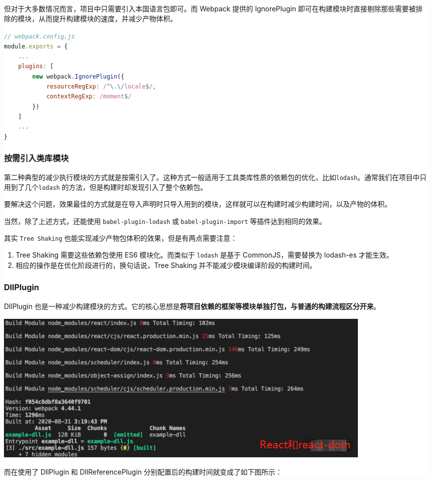 
但对于大多数情况而言，项目中只需要引入本国语言包即可。而 Webpack 提供的 IgnorePlugin 即可在构建模块时直接剔除那些需要被排除的模块，从而提升构建模块的速度，并减少产物体积。

```js
// webpack.config.js
module.exports = {
    ...
    plugins: [
        new webpack.IgnorePlugin({
            resourceRegExp: /^\.\/locale$/,
            contextRegExp: /moment$/
        })
    ]
    ...
}
```

### 按需引入类库模块

第二种典型的减少执行模块的方式就是按需引入了。这种方式一般适用于工具类库性质的依赖包的优化，比如`lodash`。通常我们在项目中只用到了几个`lodash` 的方法，但是构建时却发现引入了整个依赖包。

要解决这个问题，效果最佳的方式就是在导入声明时只导入用到的模块，这样就可以在构建时减少构建时间，以及产物的体积。

当然，除了上述方式，还能使用 `babel-plugin-lodash` 或 `babel-plugin-import` 等插件达到相同的效果。

其实 `Tree Shaking` 也能实现减少产物包体积的效果，但是有两点需要注意：

1. Tree Shaking 需要这些依赖包使用 ES6 模块化。而类似于 `lodash` 是基于 CommonJS，需要替换为 lodash-es 才能生效。
2. 相应的操作是在优化阶段进行的，换句话说，Tree Shaking 并不能减少模块编译阶段的构建时间。

### DllPlugin

DllPlugin 也是一种减少构建模块的方式。它的核心思想是**将项目依赖的框架等模块单独打包，与普通的构建流程区分开来**。

![](../imgs/webpack_react.png)

而在使用了 DllPlugin 和 DllReferencePlugin 分别配置后的构建时间就变成了如下图所示：
